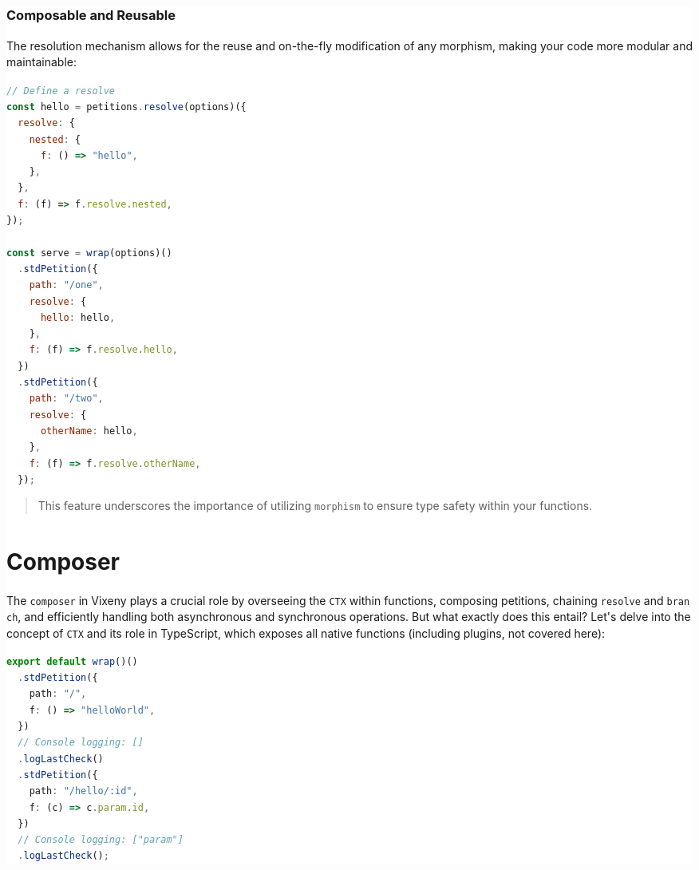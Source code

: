 ### Composable and Reusable

The resolution mechanism allows for the reuse and on-the-fly modification of any
morphism, making your code more modular and maintainable:

```javascript
// Define a resolve
const hello = petitions.resolve(options)({
  resolve: {
    nested: {
      f: () => "hello",
    },
  },
  f: (f) => f.resolve.nested,
});

const serve = wrap(options)()
  .stdPetition({
    path: "/one",
    resolve: {
      hello: hello,
    },
    f: (f) => f.resolve.hello,
  })
  .stdPetition({
    path: "/two",
    resolve: {
      otherName: hello,
    },
    f: (f) => f.resolve.otherName,
  });
```

> This feature underscores the importance of utilizing `morphism` to ensure type
> safety within your functions.

# Composer

The `composer` in Vixeny plays a crucial role by overseeing the `CTX` within
functions, composing petitions, chaining `resolve` and `branch`, and efficiently
handling both asynchronous and synchronous operations. But what exactly does
this entail? Let's delve into the concept of `CTX` and its role in TypeScript,
which exposes all native functions (including plugins, not covered here):

```typescript
export default wrap()()
  .stdPetition({
    path: "/",
    f: () => "helloWorld",
  })
  // Console logging: []
  .logLastCheck()
  .stdPetition({
    path: "/hello/:id",
    f: (c) => c.param.id,
  })
  // Console logging: ["param"]
  .logLastCheck();
```

